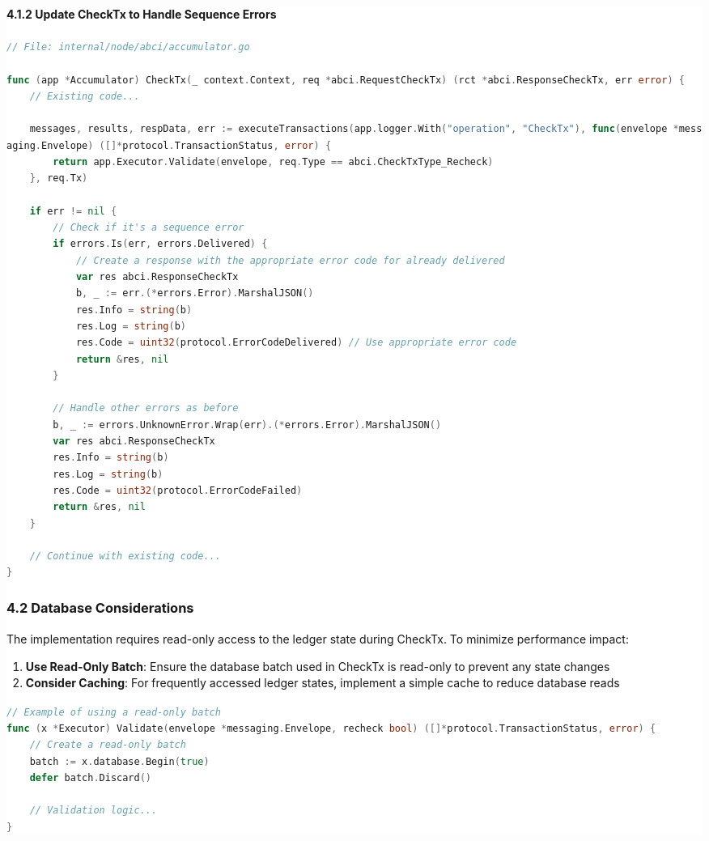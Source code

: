 #### 4.1.2 Update CheckTx to Handle Sequence Errors

```go
// File: internal/node/abci/accumulator.go

func (app *Accumulator) CheckTx(_ context.Context, req *abci.RequestCheckTx) (rct *abci.ResponseCheckTx, err error) {
    // Existing code...
    
    messages, results, respData, err := executeTransactions(app.logger.With("operation", "CheckTx"), func(envelope *messaging.Envelope) ([]*protocol.TransactionStatus, error) {
        return app.Executor.Validate(envelope, req.Type == abci.CheckTxType_Recheck)
    }, req.Tx)
    
    if err != nil {
        // Check if it's a sequence error
        if errors.Is(err, errors.Delivered) {
            // Create a response with the appropriate error code for already delivered
            var res abci.ResponseCheckTx
            b, _ := err.(*errors.Error).MarshalJSON()
            res.Info = string(b)
            res.Log = string(b)
            res.Code = uint32(protocol.ErrorCodeDelivered) // Use appropriate error code
            return &res, nil
        }
        
        // Handle other errors as before
        b, _ := errors.UnknownError.Wrap(err).(*errors.Error).MarshalJSON()
        var res abci.ResponseCheckTx
        res.Info = string(b)
        res.Log = string(b)
        res.Code = uint32(protocol.ErrorCodeFailed)
        return &res, nil
    }
    
    // Continue with existing code...
}
```

### 4.2 Database Considerations

The implementation requires read-only access to the ledger state during CheckTx. To minimize performance impact:

1. **Use Read-Only Batch**: Ensure the database batch used in CheckTx is read-only to prevent any state changes
2. **Consider Caching**: For frequently accessed ledger states, implement a simple cache to reduce database reads

```go
// Example of using a read-only batch
func (x *Executor) Validate(envelope *messaging.Envelope, recheck bool) ([]*protocol.TransactionStatus, error) {
    // Create a read-only batch
    batch := x.database.Begin(true)
    defer batch.Discard()
    
    // Validation logic...
}
```
